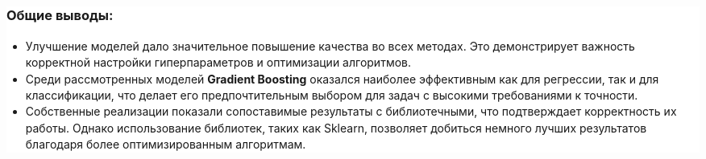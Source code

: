 
### Общие выводы:

- Улучшение моделей дало значительное повышение качества во всех методах. Это демонстрирует важность корректной настройки гиперпараметров и оптимизации алгоритмов.
- Среди рассмотренных моделей **Gradient Boosting** оказался наиболее эффективным как для регрессии, так и для классификации, что делает его предпочтительным выбором для задач с высокими требованиями к точности.
- Собственные реализации показали сопоставимые результаты с библиотечными, что подтверждает корректность их работы. Однако использование библиотек, таких как Sklearn, позволяет добиться немного лучших результатов благодаря более оптимизированным алгоритмам.
